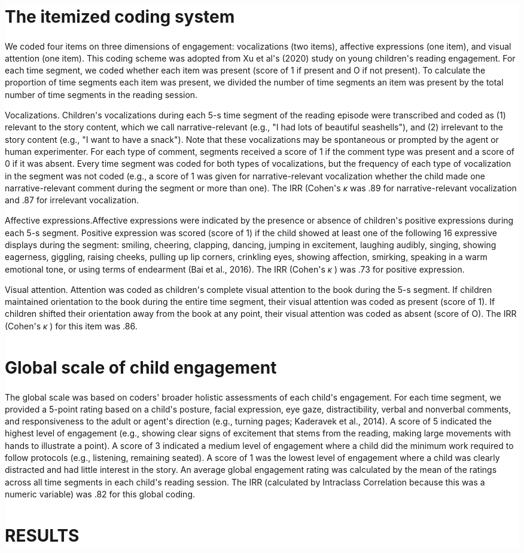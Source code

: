 # The itemized coding system

We coded four items on three dimensions of engagement: vocalizations (two items), affective expressions (one item), and visual attention (one item). This coding scheme was adopted from Xu et al's (2020) study on young children's reading engagement. For each time segment, we coded whether each item was present (score of 1 if present and O if not present). To calculate the proportion of time segments each item was present, we divided the number of time segments an item was present by the total number of time segments in the reading session.

Vocalizations. Children's vocalizations during each 5-s time segment of the reading episode were transcribed and coded as (1) relevant to the story content, which we call narrative-relevant (e.g., "I had lots of beautiful seashells"), and (2) irrelevant to the story content (e.g., "I want to have a snack"). Note that these vocalizations may be spontaneous or prompted by the agent or human experimenter. For each type of comment, segments received a score of 1 if the comment type was present and a score of 0 if it was absent. Every time segment was coded for both types of vocalizations, but the frequency of each type of vocalization in the segment was not coded (e.g., a score of 1 was given for narrative-relevant vocalization whether the child made one narrative-relevant comment during the segment or more than one). The IRR (Cohen's $\kappa$ was .89 for narrative-relevant vocalization and .87 for irrelevant vocalization.

Affective expressions.Affective expressions were indicated by the presence or absence of children's positive expressions during each 5-s segment. Positive expression was scored (score of 1) if the child showed at least one of the following 16 expressive displays during the segment: smiling, cheering, clapping, dancing, jumping in excitement, laughing audibly, singing, showing eagerness, giggling, raising cheeks, pulling up lip corners, crinkling eyes, showing affection, smirking, speaking in a warm emotional tone, or using terms of endearment (Bai et al., 2016). The IRR (Cohen's $\kappa$ ) was .73 for positive expression.

Visual attention. Attention was coded as children's complete visual attention to the book during the 5-s segment. If children maintained orientation to the book during the entire time segment, their visual attention was coded as present (score of 1). If children shifted their orientation away from the book at any point, their visual attention was coded as absent (score of O). The IRR (Cohen's $\kappa$ ) for this item was .86.

# Global scale of child engagement

The global scale was based on coders' broader holistic assessments of each child's engagement. For each time segment, we provided a 5-point rating based on a child's posture, facial expression, eye gaze, distractibility, verbal and nonverbal comments, and responsiveness to the adult or agent's direction (e.g., turning pages; Kaderavek et al., 2014). A score of 5 indicated the highest level of engagement (e.g., showing clear signs of excitement that stems from the reading, making large movements with hands to illustrate a point). A score of 3 indicated a medium level of engagement where a child did the minimum work required to follow protocols (e.g., listening, remaining seated). A score of 1 was the lowest level of engagement where a child was clearly distracted and had little interest in the story. An average global engagement rating was calculated by the mean of the ratings across all time segments in each child's reading session. The IRR (calculated by Intraclass Correlation because this was a numeric variable) was .82 for this global coding.

# RESULTS

